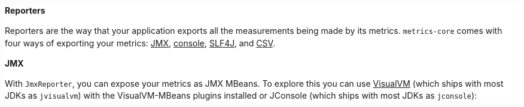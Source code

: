 

**Reporters**

Reporters are the way that your application exports all the measurements being made by its metrics. `metrics-core` comes with four ways of exporting your metrics: [JMX](https://metrics.dropwizard.io/3.1.0/manual/core/#man-core-reporters-jmx), [console](https://metrics.dropwizard.io/3.1.0/manual/core/#man-core-reporters-console), [SLF4J](https://metrics.dropwizard.io/3.1.0/manual/core/#man-core-reporters-slf4j), and [CSV](https://metrics.dropwizard.io/3.1.0/manual/core/#man-core-reporters-csv).



**JMX**

With `JmxReporter`, you can expose your metrics as JMX MBeans. To explore this you can use [VisualVM](http://visualvm.java.net/) (which ships with most JDKs as `jvisualvm`) with the VisualVM-MBeans plugins installed or JConsole (which ships with most JDKs as `jconsole`):
